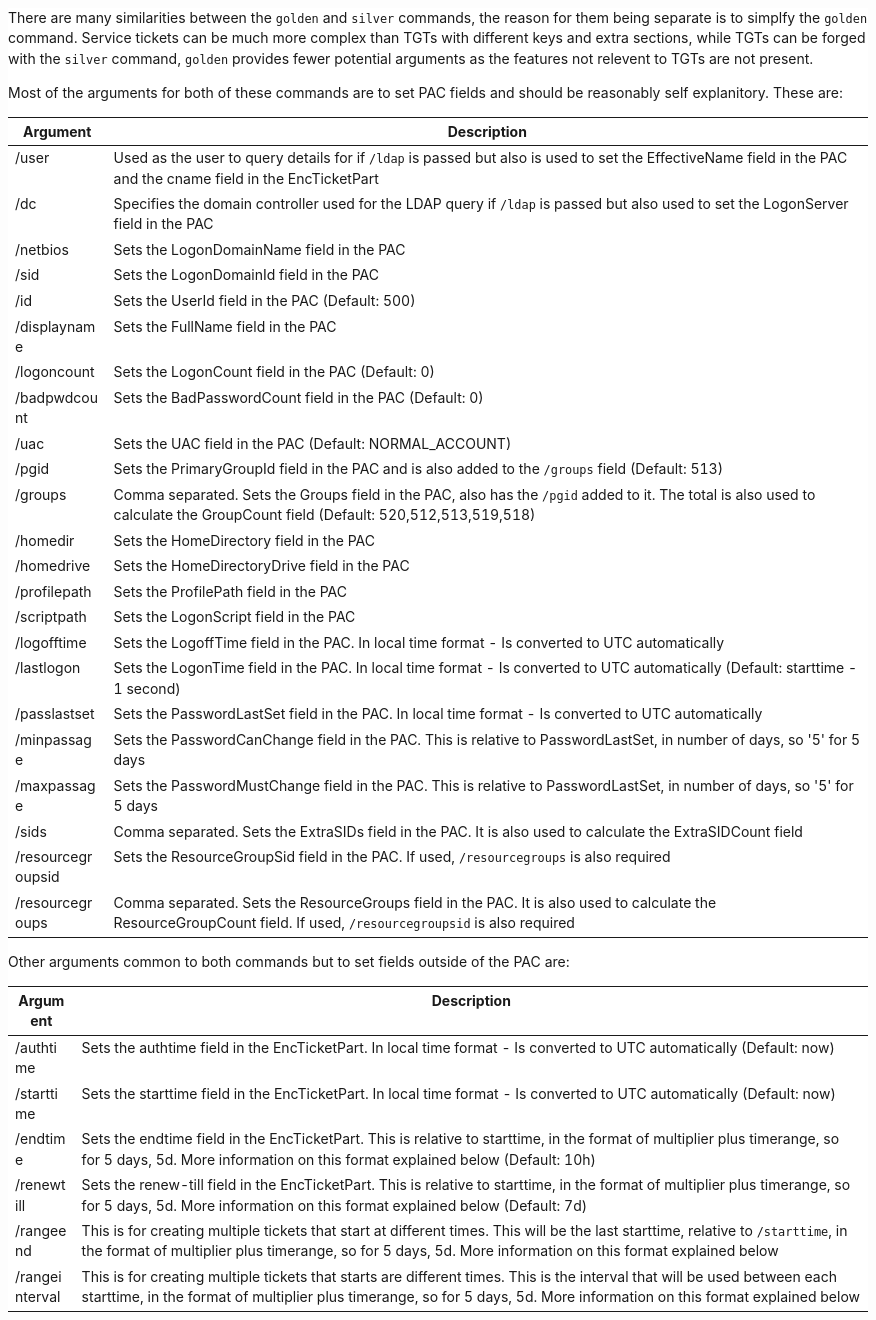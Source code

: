 There are many similarities between the `golden` and `silver` commands, the reason for them being separate is to simplfy the `golden` command. Service tickets can be much more complex than TGTs with different keys and extra sections, while TGTs can be forged with the `silver` command, `golden` provides fewer potential arguments as the features not relevent to TGTs are not present.

Most of the arguments for both of these commands are to set PAC fields and should be reasonably self explanitory. These are:

| Argument | Description |
|----------|-------------|
| /user | Used as the user to query details for if `/ldap` is passed but also is used to set the EffectiveName field in the PAC and the cname field in the EncTicketPart |
| /dc | Specifies the domain controller used for the LDAP query if `/ldap` is passed but also used to set the LogonServer field in the PAC |
| /netbios | Sets the LogonDomainName field in the PAC |
| /sid | Sets the LogonDomainId field in the PAC |
| /id | Sets the UserId field in the PAC (Default: 500) |
| /displayname | Sets the FullName field in the PAC |
| /logoncount | Sets the LogonCount field in the PAC (Default: 0) |
| /badpwdcount | Sets the BadPasswordCount field in the PAC (Default: 0) |
| /uac | Sets the UAC field in the PAC (Default: NORMAL_ACCOUNT) |
| /pgid | Sets the PrimaryGroupId field in the PAC and is also added to the `/groups` field (Default: 513) |
| /groups | Comma separated. Sets the Groups field in the PAC, also has the `/pgid` added to it. The total is also used to calculate the GroupCount field (Default: 520,512,513,519,518) |
| /homedir | Sets the HomeDirectory field in the PAC |
| /homedrive | Sets the HomeDirectoryDrive field in the PAC |
| /profilepath | Sets the ProfilePath field in the PAC |
| /scriptpath | Sets the LogonScript field in the PAC |
| /logofftime | Sets the LogoffTime field in the PAC. In local time format - Is converted to UTC automatically |
| /lastlogon | Sets the LogonTime field in the PAC. In local time format - Is converted to UTC automatically (Default: starttime - 1 second) |
| /passlastset | Sets the PasswordLastSet field in the PAC. In local time format - Is converted to UTC automatically |
| /minpassage | Sets the PasswordCanChange field in the PAC. This is relative to PasswordLastSet, in number of days, so '5' for 5 days |
| /maxpassage | Sets the PasswordMustChange field in the PAC. This is relative to PasswordLastSet, in number of days, so '5' for 5 days |
| /sids | Comma separated. Sets the ExtraSIDs field in the PAC. It is also used to calculate the ExtraSIDCount field |
| /resourcegroupsid | Sets the ResourceGroupSid field in the PAC. If used, `/resourcegroups` is also required |
| /resourcegroups | Comma separated. Sets the ResourceGroups field in the PAC. It is also used to calculate the ResourceGroupCount field. If used, `/resourcegroupsid` is also required |

Other arguments common to both commands but to set fields outside of the PAC are:

| Argument | Description |
|----------|-------------|
| /authtime | Sets the authtime field in the EncTicketPart. In local time format - Is converted to UTC automatically (Default: now) |
| /starttime | Sets the starttime field in the EncTicketPart. In local time format - Is converted to UTC automatically (Default: now) |
| /endtime | Sets the endtime field in the EncTicketPart. This is relative to starttime, in the format of multiplier plus timerange, so for 5 days, 5d. More information on this format explained below (Default: 10h) |
| /renewtill | Sets the renew-till field in the EncTicketPart. This is relative to starttime, in the format of multiplier plus timerange, so for 5 days, 5d. More information on this format explained below (Default: 7d) |
| /rangeend | This is for creating multiple tickets that start at different times. This will be the last starttime, relative to `/starttime`, in the format of multiplier plus timerange, so for 5 days, 5d. More information on this format explained below |
| /rangeinterval | This is for creating multiple tickets that starts are different times. This is the interval that will be used between each starttime, in the format of multiplier plus timerange, so for 5 days, 5d. More information on this format explained below |